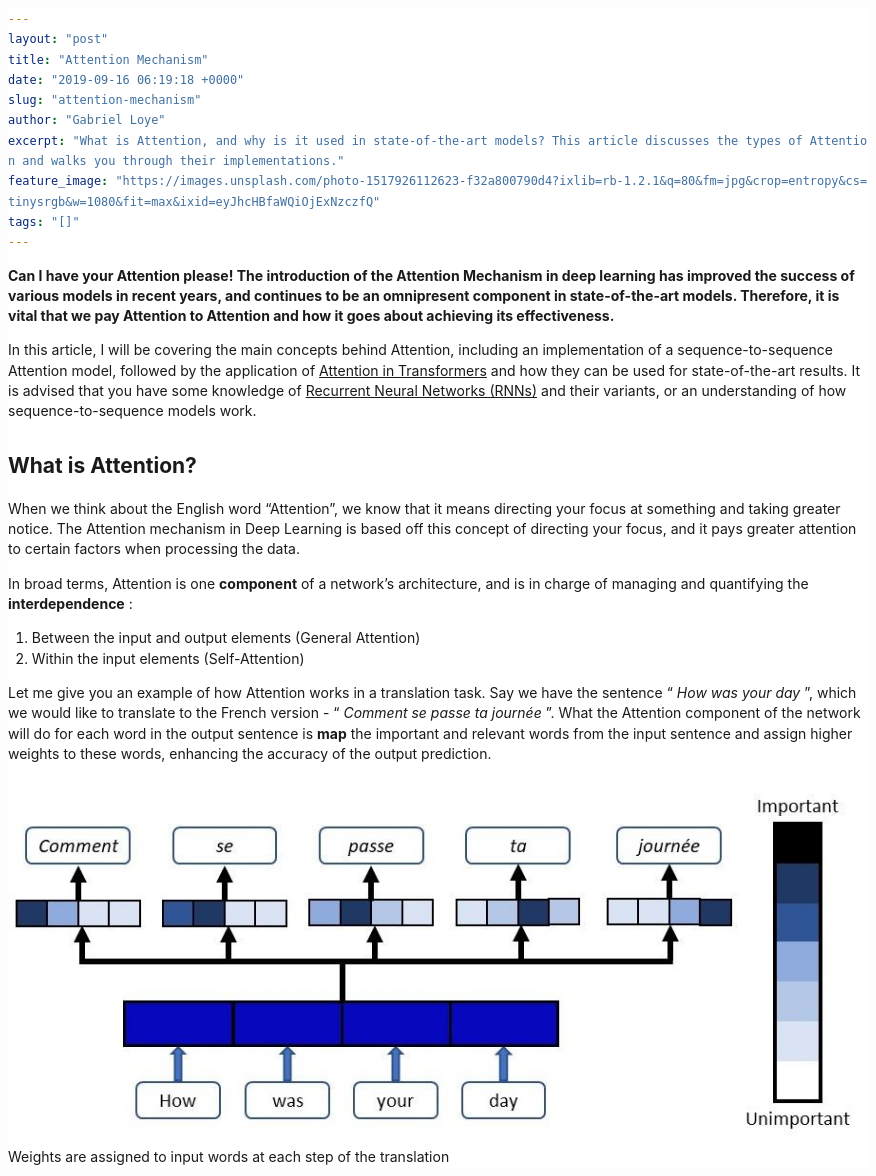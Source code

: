 ```yaml
---
layout: "post"
title: "Attention Mechanism"
date: "2019-09-16 06:19:18 +0000"
slug: "attention-mechanism"
author: "Gabriel Loye"
excerpt: "What is Attention, and why is it used in state-of-the-art models? This article discusses the types of Attention and walks you through their implementations."
feature_image: "https://images.unsplash.com/photo-1517926112623-f32a800790d4?ixlib=rb-1.2.1&q=80&fm=jpg&crop=entropy&cs=tinysrgb&w=1080&fit=max&ixid=eyJhcHBfaWQiOjExNzczfQ"
tags: "[]"
---
```


**Can I have your Attention please! The introduction of the Attention Mechanism in deep learning has improved the success of various models in recent years, and continues to be an omnipresent component in state-of-the-art models. Therefore, it is vital that we pay Attention to Attention and how it goes about achieving its effectiveness.**

In this article, I will be covering the main concepts behind Attention, including an implementation of a sequence-to-sequence Attention model, followed by the application of [Attention in Transformers](https://floydhub.github.io/the-transformer-in-pytorch/#multi-headed-attention) and how they can be used for state-of-the-art results. It is advised that you have some knowledge of [Recurrent Neural Networks (RNNs)](https://floydhub.github.io/a-beginners-guide-on-recurrent-neural-networks-with-pytorch/) and their variants, or an understanding of how sequence-to-sequence models work.

## What is Attention?

When we think about the English word “Attention”, we know that it means directing your focus at something and taking greater notice. The Attention mechanism in Deep Learning is based off this concept of directing your focus, and it pays greater attention to certain factors when processing the data.

In broad terms, Attention is one **component** of a network’s architecture, and is in charge of managing and quantifying the **interdependence** :

  1. Between the input and output elements (General Attention)
  2. Within the input elements (Self-Attention)

Let me give you an example of how Attention works in a translation task. Say we have the sentence “ _How was your day_ ”, which we would like to translate to the French version - “ _Comment se passe ta journée_ ”. What the Attention component of the network will do for each word in the output sentence is **map** the important and relevant words from the input sentence and assign higher weights to these words, enhancing the accuracy of the output prediction.

![](/assets/images/content/images/2019/09/Slide36.JPG)Weights are assigned to input words at each step of the translation
